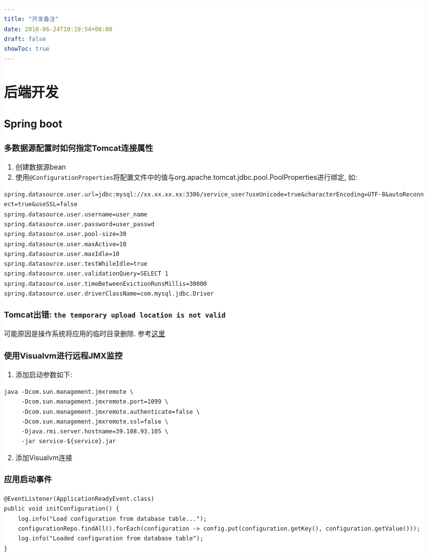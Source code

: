 ```yaml
---
title: "开发备注"
date: 2018-06-24T10:19:54+08:00
draft: false
showToc: true
---
```

# 后端开发
## Spring boot
### 多数据源配置时如何指定Tomcat连接属性
1. 创建数据源bean
2. 使用`@ConfigurationProperties`将配置文件中的值与org.apache.tomcat.jdbc.pool.PoolProperties进行绑定, 如:

```
spring.datasource.user.url=jdbc:mysql://xx.xx.xx.xx:3306/service_user?useUnicode=true&characterEncoding=UTF-8&autoReconnect=true&useSSL=false
spring.datasource.user.username=user_name
spring.datasource.user.password=user_passwd
spring.datasource.user.pool-size=30
spring.datasource.user.maxActive=10
spring.datasource.user.maxIdle=10
spring.datasource.user.testWhileIdle=true
spring.datasource.user.validationQuery=SELECT 1
spring.datasource.user.timeBetweenEvictionRunsMillis=30000
spring.datasource.user.driverClassName=com.mysql.jdbc.Driver
```

### Tomcat出错: `the temporary upload location is not valid`
可能原因是操作系统将应用的临时目录删除. 参考[这里](https://serverfault.com/questions/377348/when-does-tmp-get-cleared/377349#377349?newreg=0faf6e5b92cb4fd2a152f7c33022c365)

### 使用Visualvm进行远程JMX监控
1. 添加启动参数如下:

```
java -Dcom.sun.management.jmxremote \
     -Dcom.sun.management.jmxremote.port=1099 \
     -Dcom.sun.management.jmxremote.authenticate=false \
     -Dcom.sun.management.jmxremote.ssl=false \
     -Djava.rmi.server.hostname=39.108.93.105 \
     -jar service-${service}.jar
```

2. 添加Visualvm连接

### 应用启动事件

```
@EventListener(ApplicationReadyEvent.class)
public void initConfiguration() {
    log.info("Load configuration from database table...");
    configurationRepo.findAll().forEach(configuration -> config.put(configuration.getKey(), configuration.getValue()));
    log.info("Loaded configuration from database table");
}
```
